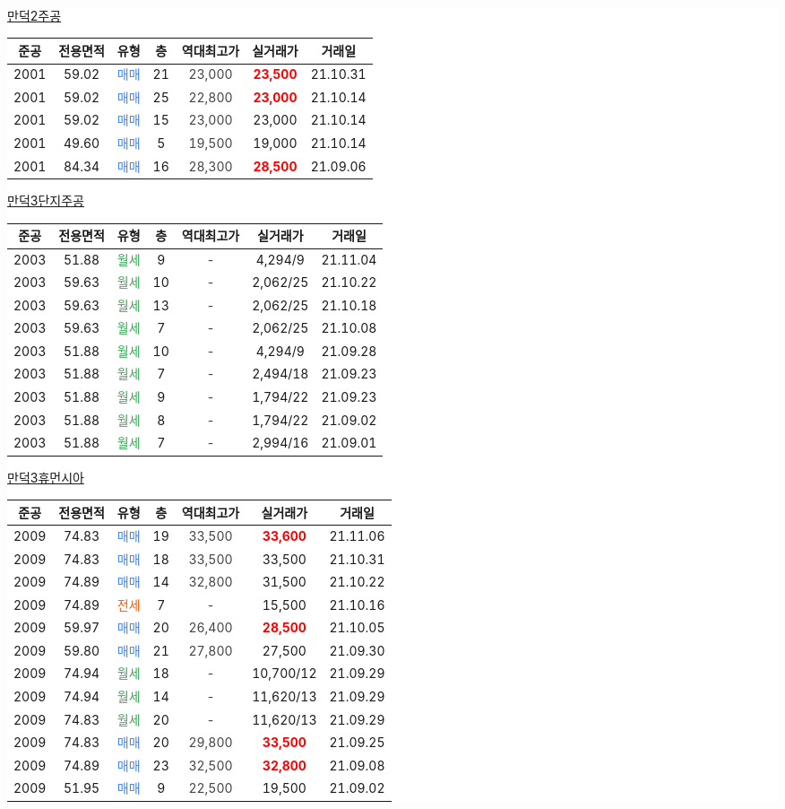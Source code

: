 [만덕2주공](https://search.naver.com/search.naver?query=%EB%A7%8C%EB%8D%952%EC%A3%BC%EA%B3%B5)

|준공|전용면적|유형|층|역대최고가|실거래가|거래일|
|:---:|:---:|:---:|:---:|:---:|:---:|:---:|
|2001|59.02|<span style="color:#4285F3">매매</span>|21|<span style="color:#444444">23,000</span>|<b><span style="color:#FF0000">23,500</span></b>|21.10.31|
|2001|59.02|<span style="color:#4285F3">매매</span>|25|<span style="color:#444444">22,800</span>|<b><span style="color:#FF0000">23,000</span></b>|21.10.14|
|2001|59.02|<span style="color:#4285F3">매매</span>|15|<span style="color:#444444">23,000</span>|23,000|21.10.14|
|2001|49.60|<span style="color:#4285F3">매매</span>|5|<span style="color:#444444">19,500</span>|19,000|21.10.14|
|2001|84.34|<span style="color:#4285F3">매매</span>|16|<span style="color:#444444">28,300</span>|<b><span style="color:#FF0000">28,500</span></b>|21.09.06|

[만덕3단지주공](https://search.naver.com/search.naver?query=%EB%A7%8C%EB%8D%953%EB%8B%A8%EC%A7%80%EC%A3%BC%EA%B3%B5)

|준공|전용면적|유형|층|역대최고가|실거래가|거래일|
|:---:|:---:|:---:|:---:|:---:|:---:|:---:|
|2003|51.88|<span style="color:#34A853">월세</span>|9|<span style="color:#444444">-</span>|4,294/9|21.11.04|
|2003|59.63|<span style="color:#34A853">월세</span>|10|<span style="color:#444444">-</span>|2,062/25|21.10.22|
|2003|59.63|<span style="color:#34A853">월세</span>|13|<span style="color:#444444">-</span>|2,062/25|21.10.18|
|2003|59.63|<span style="color:#34A853">월세</span>|7|<span style="color:#444444">-</span>|2,062/25|21.10.08|
|2003|51.88|<span style="color:#34A853">월세</span>|10|<span style="color:#444444">-</span>|4,294/9|21.09.28|
|2003|51.88|<span style="color:#34A853">월세</span>|7|<span style="color:#444444">-</span>|2,494/18|21.09.23|
|2003|51.88|<span style="color:#34A853">월세</span>|9|<span style="color:#444444">-</span>|1,794/22|21.09.23|
|2003|51.88|<span style="color:#34A853">월세</span>|8|<span style="color:#444444">-</span>|1,794/22|21.09.02|
|2003|51.88|<span style="color:#34A853">월세</span>|7|<span style="color:#444444">-</span>|2,994/16|21.09.01|

[만덕3휴먼시아](https://search.naver.com/search.naver?query=%EB%A7%8C%EB%8D%953%ED%9C%B4%EB%A8%BC%EC%8B%9C%EC%95%84)

|준공|전용면적|유형|층|역대최고가|실거래가|거래일|
|:---:|:---:|:---:|:---:|:---:|:---:|:---:|
|2009|74.83|<span style="color:#4285F3">매매</span>|19|<span style="color:#444444">33,500</span>|<b><span style="color:#FF0000">33,600</span></b>|21.11.06|
|2009|74.83|<span style="color:#4285F3">매매</span>|18|<span style="color:#444444">33,500</span>|33,500|21.10.31|
|2009|74.89|<span style="color:#4285F3">매매</span>|14|<span style="color:#444444">32,800</span>|31,500|21.10.22|
|2009|74.89|<span style="color:#FF5A00">전세</span>|7|<span style="color:#444444">-</span>|15,500|21.10.16|
|2009|59.97|<span style="color:#4285F3">매매</span>|20|<span style="color:#444444">26,400</span>|<b><span style="color:#FF0000">28,500</span></b>|21.10.05|
|2009|59.80|<span style="color:#4285F3">매매</span>|21|<span style="color:#444444">27,800</span>|27,500|21.09.30|
|2009|74.94|<span style="color:#34A853">월세</span>|18|<span style="color:#444444">-</span>|10,700/12|21.09.29|
|2009|74.94|<span style="color:#34A853">월세</span>|14|<span style="color:#444444">-</span>|11,620/13|21.09.29|
|2009|74.83|<span style="color:#34A853">월세</span>|20|<span style="color:#444444">-</span>|11,620/13|21.09.29|
|2009|74.83|<span style="color:#4285F3">매매</span>|20|<span style="color:#444444">29,800</span>|<b><span style="color:#FF0000">33,500</span></b>|21.09.25|
|2009|74.89|<span style="color:#4285F3">매매</span>|23|<span style="color:#444444">32,500</span>|<b><span style="color:#FF0000">32,800</span></b>|21.09.08|
|2009|51.95|<span style="color:#4285F3">매매</span>|9|<span style="color:#444444">22,500</span>|19,500|21.09.02|
